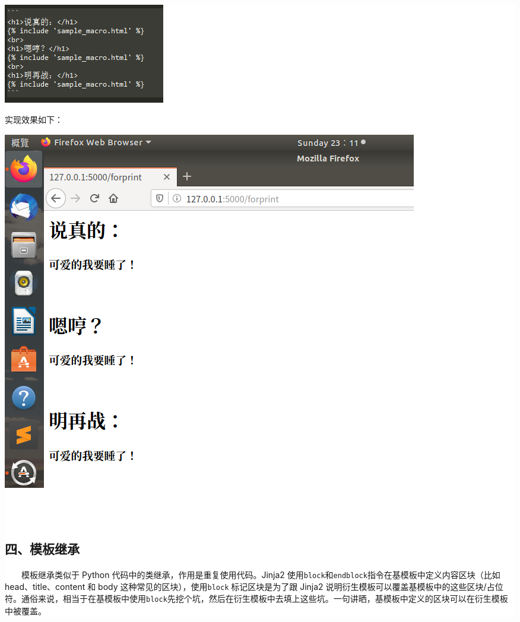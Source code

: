 ![](\img\in-post\post-flask\2020-06-13-flask0003-18.png)    

实现效果如下：    

![](\img\in-post\post-flask\2020-06-13-flask0003-19.png)      


<br><br>


## 四、模板继承
&emsp;&emsp;模板继承类似于 Python 代码中的类继承，作用是重复使用代码。Jinja2 使用`block`和`endblock`指令在基模板中定义内容区块（比如 head、title、content 和 body 这种常见的区块），使用`block` 标记区块是为了跟 Jinja2 说明衍生模板可以覆盖基模板中的这些区块/占位符。通俗来说，相当于在基模板中使用`block`先挖个坑，然后在衍生模板中去填上这些坑。一句讲晒，基模板中定义的区块可以在衍生模板中被覆盖。        
